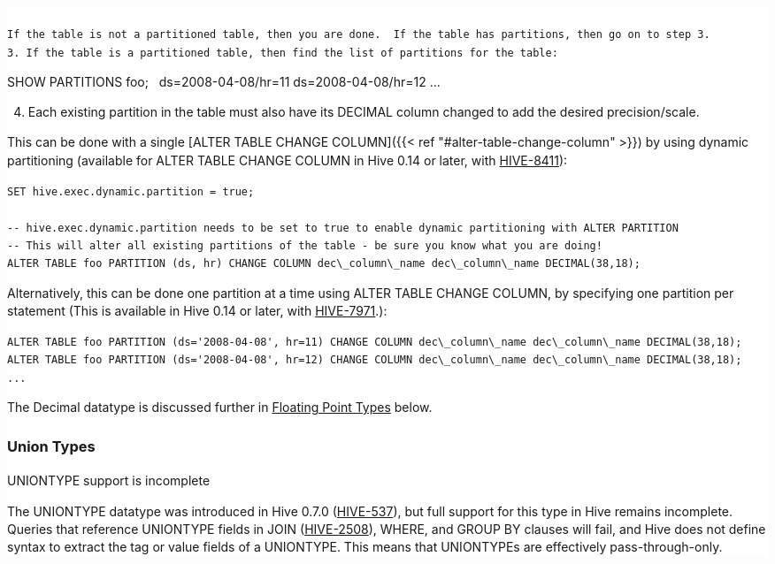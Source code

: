 ```

If the table is not a partitioned table, then you are done.  If the table has partitions, then go on to step 3.
3. If the table is a partitioned table, then find the list of partitions for the table:

```
SHOW PARTITIONS foo;
 
ds=2008-04-08/hr=11
ds=2008-04-08/hr=12
...
```

```

4. Each existing partition in the table must also have its DECIMAL column changed to add the desired precision/scale.

This can be done with a single [ALTER TABLE CHANGE COLUMN]({{< ref "#alter-table-change-column" >}}) by using dynamic partitioning (available for ALTER TABLE CHANGE COLUMN in Hive 0.14 or later, with [HIVE-8411](https://issues.apache.org/jira/browse/HIVE-8411)):

```
SET hive.exec.dynamic.partition = true;
 
-- hive.exec.dynamic.partition needs to be set to true to enable dynamic partitioning with ALTER PARTITION
-- This will alter all existing partitions of the table - be sure you know what you are doing!
ALTER TABLE foo PARTITION (ds, hr) CHANGE COLUMN dec\_column\_name dec\_column\_name DECIMAL(38,18);
```

Alternatively, this can be done one partition at a time using ALTER TABLE CHANGE COLUMN, by specifying one partition per statement (This is available in Hive 0.14 or later, with [HIVE-7971](https://issues.apache.org/jira/browse/HIVE-7971).):

```
ALTER TABLE foo PARTITION (ds='2008-04-08', hr=11) CHANGE COLUMN dec\_column\_name dec\_column\_name DECIMAL(38,18);
ALTER TABLE foo PARTITION (ds='2008-04-08', hr=12) CHANGE COLUMN dec\_column\_name dec\_column\_name DECIMAL(38,18);
...
```

The Decimal datatype is discussed further in [Floating Point Types](https://cwiki.apache.org/confluence/pages/viewpage.action?pageId=27838462#LanguageManualTypes-FloatingPointTypes) below.

### Union Types

UNIONTYPE support is incomplete

The UNIONTYPE datatype was introduced in Hive 0.7.0 ([HIVE-537](https://issues.apache.org/jira/browse/HIVE-537)), but full support for this type in Hive remains incomplete. Queries that reference UNIONTYPE fields in JOIN ([HIVE-2508](https://issues.apache.org/jira/browse/HIVE-2508)), WHERE, and GROUP BY clauses will fail, and Hive does not define syntax to extract the tag or value fields of a UNIONTYPE. This means that UNIONTYPEs are effectively pass-through-only.
